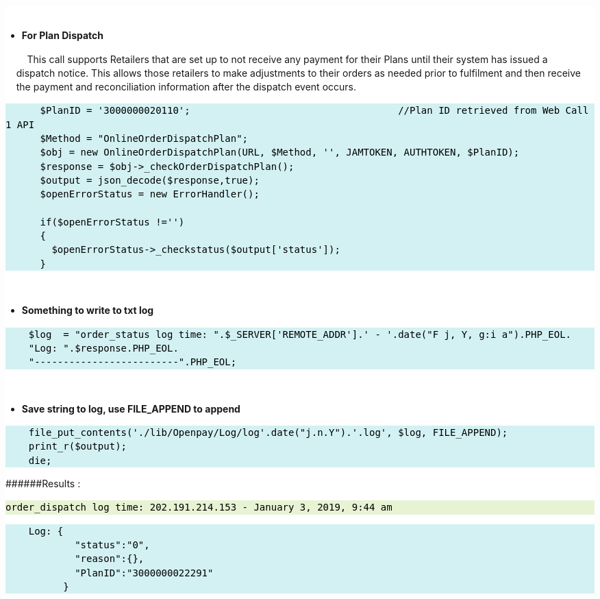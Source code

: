 <br>

- **For Plan Dispatch**

&nbsp;&nbsp;&nbsp;&nbsp;&nbsp;&nbsp;&nbsp;&nbsp;This call supports Retailers that are set up to not receive any payment for their Plans until their system has issued a &nbsp;&nbsp;&nbsp;&nbsp;dispatch notice. This allows those retailers to make adjustments to their orders as needed prior to fulfilment and then receive &nbsp;&nbsp;&nbsp;&nbsp;the payment and reconciliation information after the dispatch event occurs.

<pre style="background-color: #d3f1f3; color: black;">
      $PlanID = '3000000020110';                                    //Plan ID retrieved from Web Call 1 API
      $Method = "OnlineOrderDispatchPlan";
      $obj = new OnlineOrderDispatchPlan(URL, $Method, '', JAMTOKEN, AUTHTOKEN, $PlanID);
      $response = $obj->_checkOrderDispatchPlan(); 
      $output = json_decode($response,true);
      $openErrorStatus = new ErrorHandler();

      if($openErrorStatus !='')
      {
        $openErrorStatus->_checkstatus($output['status']);  
      }
</pre>
<br>

- **Something to write to txt log**
<pre style="background-color: #d3f1f3; color: black;">
    $log  = "order_status log time: ".$_SERVER['REMOTE_ADDR'].' - '.date("F j, Y, g:i a").PHP_EOL.
    "Log: ".$response.PHP_EOL.
    "-------------------------".PHP_EOL;
</pre>
<br>

- **Save string to log, use FILE_APPEND to append**
<pre style="background-color: #d3f1f3; color: black;">
    file_put_contents('./lib/Openpay/Log/log'.date("j.n.Y").'.log', $log, FILE_APPEND);
    print_r($output);
    die;
</pre>

######Results :
 
<pre style="background-color: #e7f3d3; color: black;">order_dispatch log time: 202.191.214.153 - January 3, 2019, 9:44 am</pre>

<pre style="background-color: #d3f1f3; color: black;">    Log: {
            "status":"0",
            "reason":{},
            "PlanID":"3000000022291"
          }</pre>